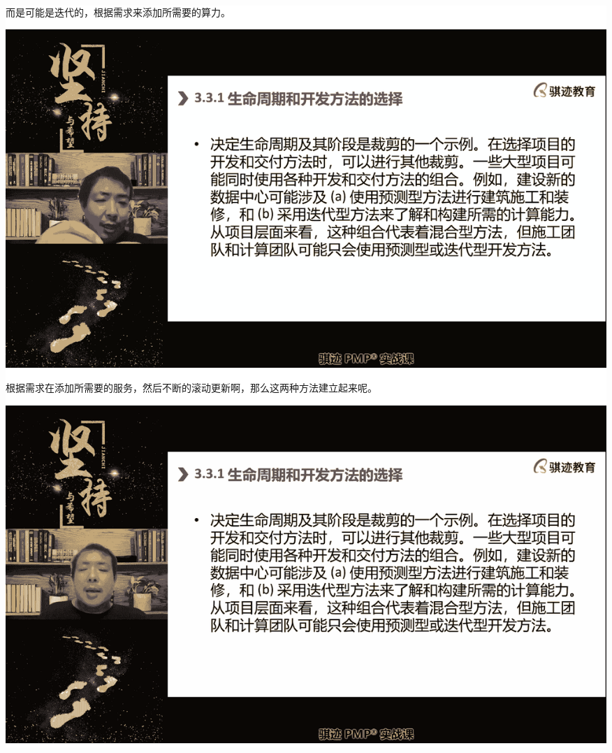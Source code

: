 而是可能是迭代的，根据需求来添加所需要的算力。

![](img/418a55f5dd675e8fec7482feeb90bf66_370.png)

根据需求在添加所需要的服务，然后不断的滚动更新啊，那么这两种方法建立起来呢。

![](img/418a55f5dd675e8fec7482feeb90bf66_372.png)
